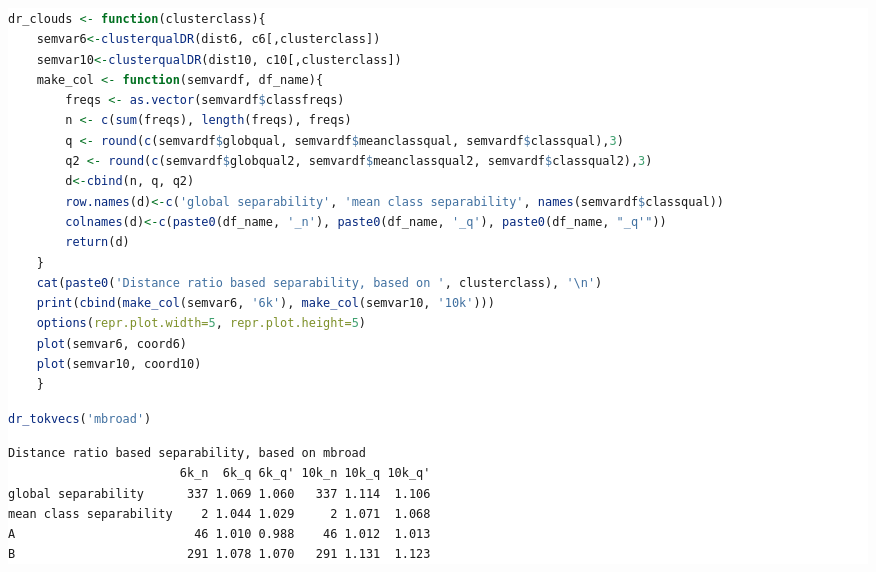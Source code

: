 
```R
dr_clouds <- function(clusterclass){
    semvar6<-clusterqualDR(dist6, c6[,clusterclass])
    semvar10<-clusterqualDR(dist10, c10[,clusterclass])
    make_col <- function(semvardf, df_name){
        freqs <- as.vector(semvardf$classfreqs)
        n <- c(sum(freqs), length(freqs), freqs)
        q <- round(c(semvardf$globqual, semvardf$meanclassqual, semvardf$classqual),3)
        q2 <- round(c(semvardf$globqual2, semvardf$meanclassqual2, semvardf$classqual2),3)
        d<-cbind(n, q, q2)
        row.names(d)<-c('global separability', 'mean class separability', names(semvardf$classqual))
        colnames(d)<-c(paste0(df_name, '_n'), paste0(df_name, '_q'), paste0(df_name, "_q'"))
        return(d)
    }
    cat(paste0('Distance ratio based separability, based on ', clusterclass), '\n')
    print(cbind(make_col(semvar6, '6k'), make_col(semvar10, '10k')))
    options(repr.plot.width=5, repr.plot.height=5)
    plot(semvar6, coord6)
    plot(semvar10, coord10)
    }
```


```R
dr_tokvecs('mbroad')
```

    Distance ratio based separability, based on mbroad 
                            6k_n  6k_q 6k_q' 10k_n 10k_q 10k_q'
    global separability      337 1.069 1.060   337 1.114  1.106
    mean class separability    2 1.044 1.029     2 1.071  1.068
    A                         46 1.010 0.988    46 1.012  1.013
    B                        291 1.078 1.070   291 1.131  1.123


